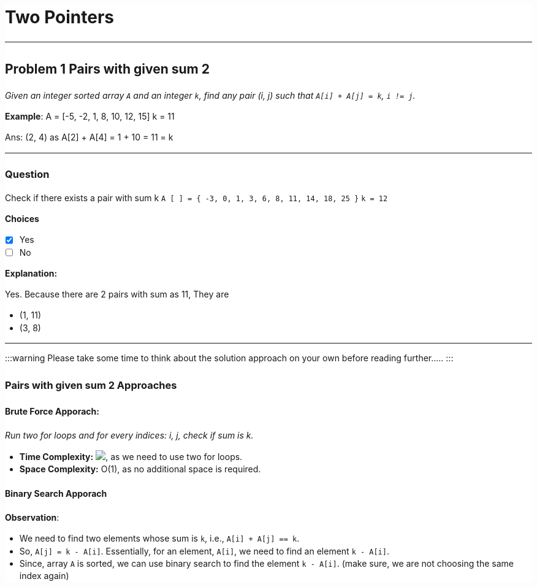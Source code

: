 # Two Pointers

---
## Problem 1 Pairs with given sum 2

*Given an integer sorted array `A` and an integer `k`, find any pair (i, j) such that `A[i] + A[j] = k`, `i != j`.*


**Example**:
A = [-5, -2, 1, 8, 10, 12, 15] 
k = 11

Ans: (2, 4) as A[2] + A[4] = 1 + 10 = 11 = k



---
### Question
Check if there exists a pair with sum k
`A [ ] = { -3, 0, 1, 3, 6, 8, 11, 14, 18, 25 }`
`k = 12`

**Choices**
- [x] Yes
- [ ] No

**Explanation:**

Yes. Because there are 2 pairs with sum as 11, They are
- (1, 11)
- (3, 8)
---

:::warning
Please take some time to think about the solution approach on your own before reading further.....
:::
### Pairs with given sum 2 Approaches


#### Brute Force Apporach:
*Run two for loops and for every indices: i, j, check if sum is k.*

- **Time Complexity:**
<img src="https://d2beiqkhq929f0.cloudfront.net/public_assets/assets/000/051/949/original/Screenshot_2023-10-03_014739.png?1696277868" width=50/>, as we need to use two for loops.
- **Space Complexity:**
O(1), as no additional space is required.

#### Binary Search Apporach
**Observation**: 
- We need to find two elements whose sum is `k`, i.e., `A[i] + A[j] == k`.
- So, `A[j] = k - A[i]`. Essentially, for an element, `A[i]`, we need to find an element `k - A[i]`.
- Since, array `A` is sorted, we can use binary search to find the element `k - A[i]`. (make sure, we are not choosing the same index again)
